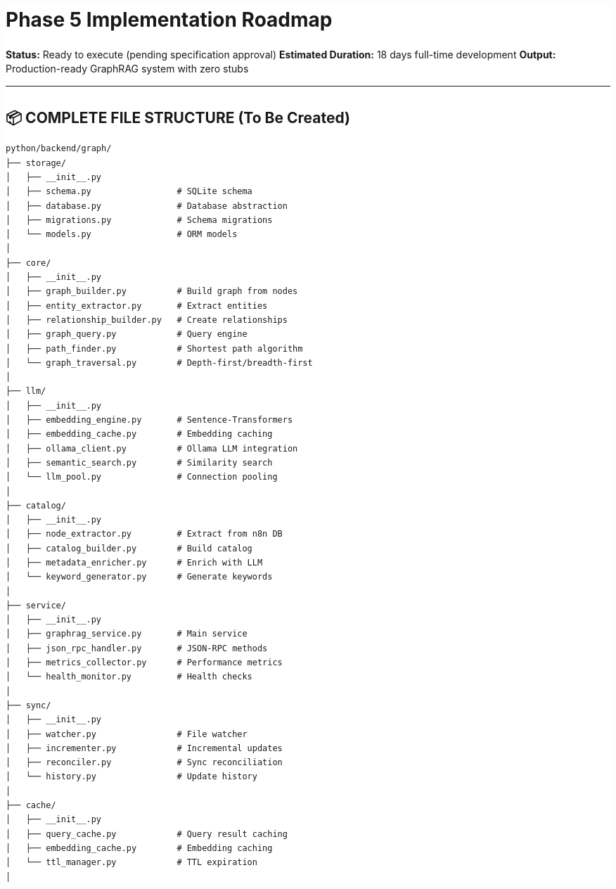 # Phase 5 Implementation Roadmap

**Status:** Ready to execute (pending specification approval)
**Estimated Duration:** 18 days full-time development
**Output:** Production-ready GraphRAG system with zero stubs

---

## 📦 COMPLETE FILE STRUCTURE (To Be Created)

```
python/backend/graph/
├── storage/
│   ├── __init__.py
│   ├── schema.py                 # SQLite schema
│   ├── database.py               # Database abstraction
│   ├── migrations.py             # Schema migrations
│   └── models.py                 # ORM models
│
├── core/
│   ├── __init__.py
│   ├── graph_builder.py          # Build graph from nodes
│   ├── entity_extractor.py       # Extract entities
│   ├── relationship_builder.py   # Create relationships
│   ├── graph_query.py            # Query engine
│   ├── path_finder.py            # Shortest path algorithm
│   └── graph_traversal.py        # Depth-first/breadth-first
│
├── llm/
│   ├── __init__.py
│   ├── embedding_engine.py       # Sentence-Transformers
│   ├── embedding_cache.py        # Embedding caching
│   ├── ollama_client.py          # Ollama LLM integration
│   ├── semantic_search.py        # Similarity search
│   └── llm_pool.py               # Connection pooling
│
├── catalog/
│   ├── __init__.py
│   ├── node_extractor.py         # Extract from n8n DB
│   ├── catalog_builder.py        # Build catalog
│   ├── metadata_enricher.py      # Enrich with LLM
│   └── keyword_generator.py      # Generate keywords
│
├── service/
│   ├── __init__.py
│   ├── graphrag_service.py       # Main service
│   ├── json_rpc_handler.py       # JSON-RPC methods
│   ├── metrics_collector.py      # Performance metrics
│   └── health_monitor.py         # Health checks
│
├── sync/
│   ├── __init__.py
│   ├── watcher.py                # File watcher
│   ├── incrementer.py            # Incremental updates
│   ├── reconciler.py             # Sync reconciliation
│   └── history.py                # Update history
│
├── cache/
│   ├── __init__.py
│   ├── query_cache.py            # Query result caching
│   ├── embedding_cache.py        # Embedding caching
│   └── ttl_manager.py            # TTL expiration
│
```